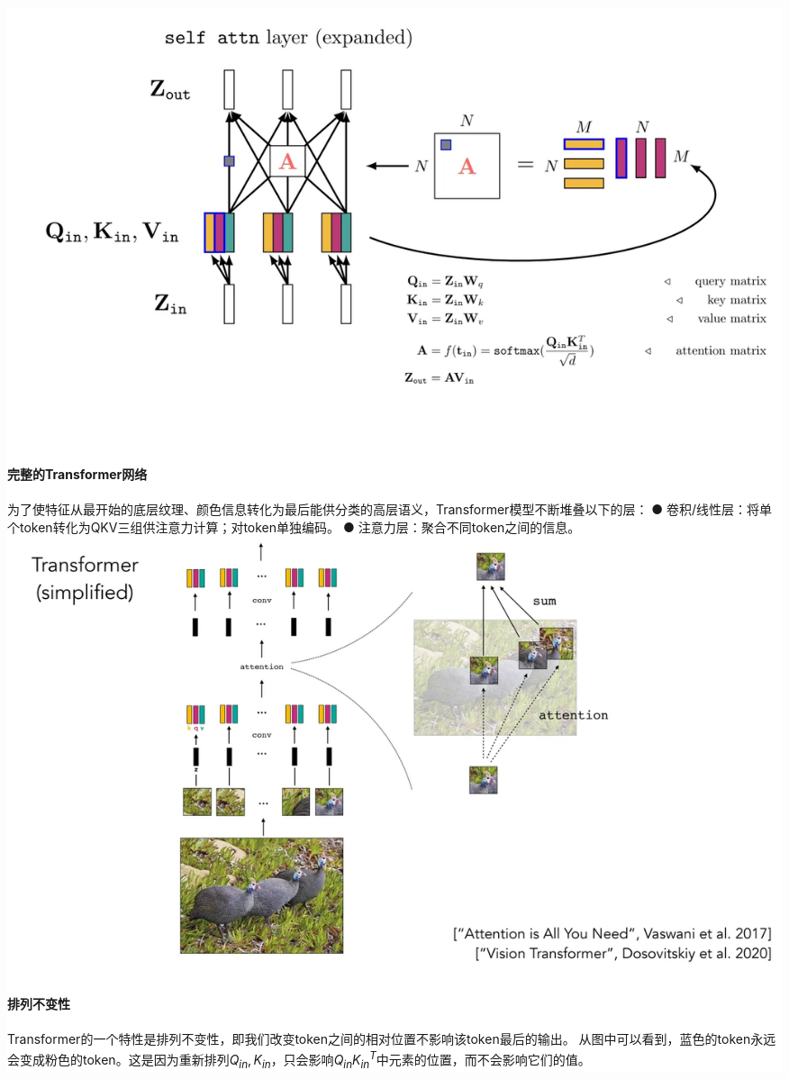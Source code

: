 ![](20240611212348.png)
#### 完整的Transformer网络
为了使特征从最开始的底层纹理、颜色信息转化为最后能供分类的高层语义，Transformer模型不断堆叠以下的层：
● 卷积/线性层：将单个token转化为QKV三组供注意力计算；对token单独编码。
● 注意力层：聚合不同token之间的信息。
![](20240611212614.png)
#### 排列不变性
Transformer的一个特性是排列不变性，即我们改变token之间的相对位置不影响该token最后的输出。
从图中可以看到，蓝色的token永远会变成粉色的token。这是因为重新排列$Q_{in},K_{in}$，只会影响$Q_{in}K^T_{in}$中元素的位置，而不会影响它们的值。